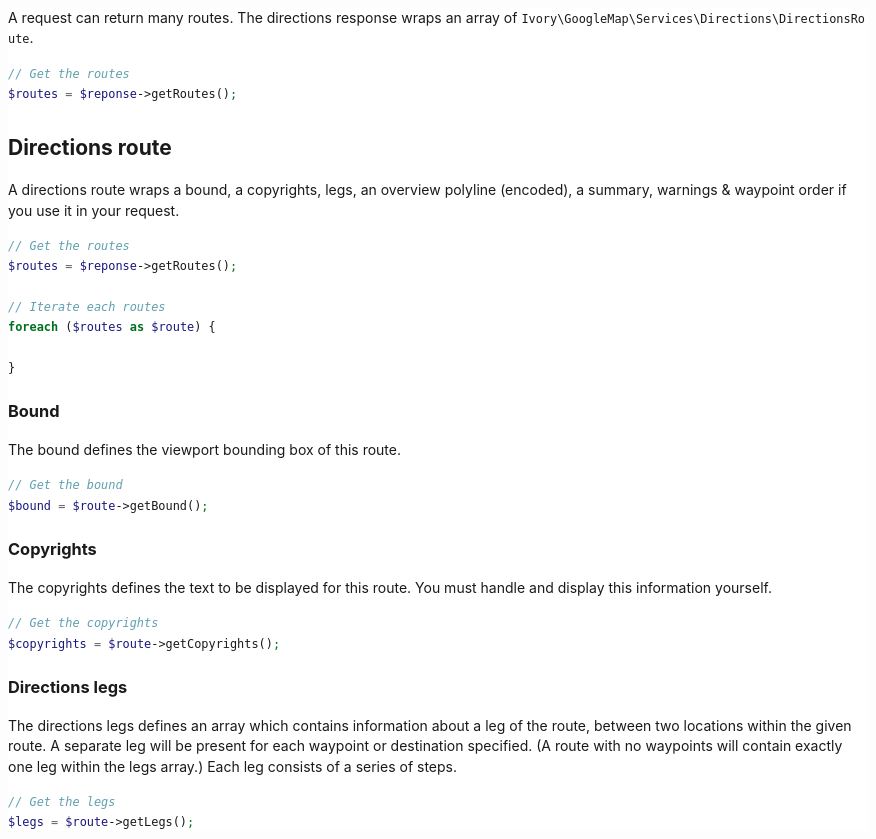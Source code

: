 A request can return many routes. The directions response wraps an array of
``Ivory\GoogleMap\Services\Directions\DirectionsRoute``.

``` php
// Get the routes
$routes = $reponse->getRoutes();
```

## Directions route

A directions route wraps a bound, a copyrights, legs, an overview polyline (encoded), a summary, warnings & waypoint
order if you use it in your request.

``` php
// Get the routes
$routes = $reponse->getRoutes();

// Iterate each routes
foreach ($routes as $route) {

}
```

### Bound

The bound defines the viewport bounding box of this route.

``` php
// Get the bound
$bound = $route->getBound();
```

### Copyrights

The copyrights defines the text to be displayed for this route. You must handle and display this information yourself.

``` php
// Get the copyrights
$copyrights = $route->getCopyrights();
```

### Directions legs

The directions legs defines an array which contains information about a leg of the route, between two locations within
the given route. A separate leg will be present for each waypoint or destination specified. (A route with no waypoints
will contain exactly one leg within the legs array.) Each leg consists of a series of steps.

``` php
// Get the legs
$legs = $route->getLegs();
```
